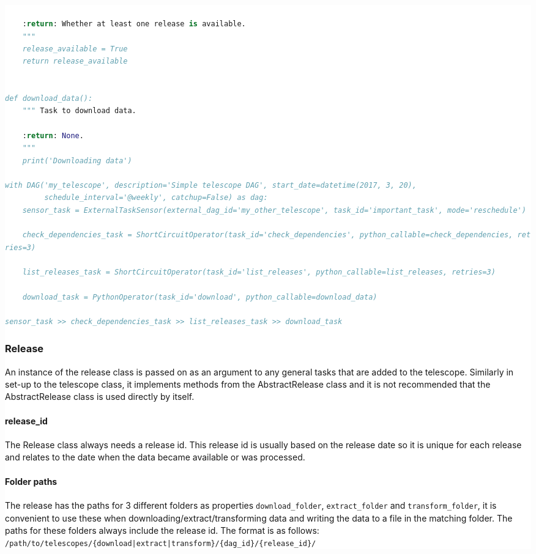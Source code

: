 ```python

    :return: Whether at least one release is available.
    """
    release_available = True
    return release_available
    

def download_data():
    """ Task to download data.

    :return: None.
    """
    print('Downloading data')

with DAG('my_telescope', description='Simple telescope DAG', start_date=datetime(2017, 3, 20), 
         schedule_interval='@weekly', catchup=False) as dag:
    sensor_task = ExternalTaskSensor(external_dag_id='my_other_telescope', task_id='important_task', mode='reschedule')

    check_dependencies_task = ShortCircuitOperator(task_id='check_dependencies', python_callable=check_dependencies, retries=3)

    list_releases_task = ShortCircuitOperator(task_id='list_releases', python_callable=list_releases, retries=3)
    
    download_task = PythonOperator(task_id='download', python_callable=download_data)

sensor_task >> check_dependencies_task >> list_releases_task >> download_task
```

### Release
An instance of the release class is passed on as an argument to any general tasks that are added to the telescope. 
Similarly in set-up to the telescope class, it implements methods from the AbstractRelease class and it is not
 recommended that the AbstractRelease class is used directly by itself.  

#### release_id
The Release class always needs a release id. 
This release id is usually based on the release date so it is unique for each release and relates to the date when
 the data became available or was processed.

#### Folder paths
The release has the paths for 3 different folders as properties `download_folder`, `extract_folder` and
 `transform_folder`, it is convenient to use these when downloading/extract/transforming data and writing the data
  to a file in the matching folder. 
The paths for these folders always include the release id. 
The format is as follows:  
`/path/to/telescopes/{download|extract|transform}/{dag_id}/{release_id}/`
